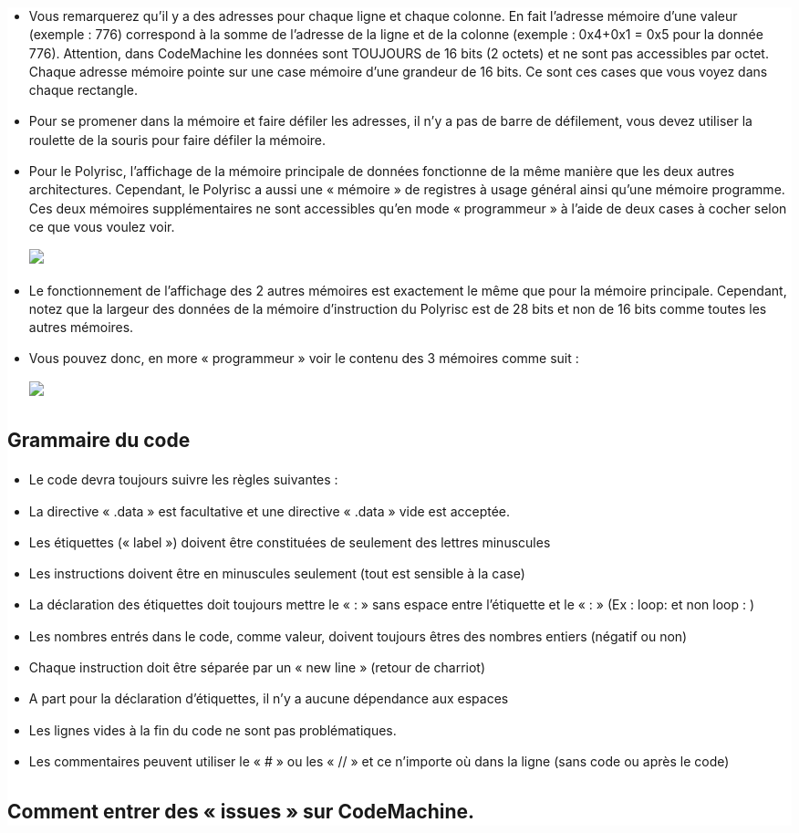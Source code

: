 - Vous remarquerez qu’il y a des adresses pour chaque ligne et chaque colonne.  En fait l’adresse mémoire d’une valeur (exemple : 776) correspond à la somme de l’adresse de la ligne et de la colonne (exemple : 0x4+0x1 = 0x5 pour la donnée 776).  Attention, dans CodeMachine les données sont TOUJOURS de 16 bits (2 octets) et ne sont pas accessibles par octet.  Chaque adresse mémoire pointe sur une case mémoire d’une grandeur de 16 bits.  Ce sont ces cases que vous voyez dans chaque rectangle.

- Pour se promener dans la mémoire et faire défiler les adresses, il n’y a pas de barre de défilement, vous devez utiliser la roulette de la souris pour faire défiler la mémoire.

- Pour le Polyrisc, l’affichage de la mémoire principale de données fonctionne de la même manière que les deux autres architectures.  Cependant, le Polyrisc a aussi une « mémoire » de registres à usage général ainsi qu’une mémoire programme.  Ces deux mémoires supplémentaires ne sont accessibles qu’en mode « programmeur » à l’aide de deux cases à cocher selon ce que vous voulez voir.
   <p>
   <img src="guide-codemachine-images/SelectAffichageAutreMemoire.png" width="400">
   </p>

- Le fonctionnement de l’affichage des 2 autres mémoires est exactement le même que pour la mémoire principale.  Cependant, notez que la largeur des données de la mémoire d’instruction du Polyrisc est de 28 bits et non de 16 bits comme toutes les autres mémoires.

- Vous pouvez donc, en more « programmeur » voir le contenu des 3 mémoires comme suit :
   <p>
   <img src="guide-codemachine-images/AutreMemoire.png" width="700">
   </p>

<div style="page-break-after: always;"></div>

## Grammaire du code

- Le code devra toujours suivre les règles suivantes :

- La directive « .data » est facultative et une directive « .data » vide est acceptée.

- Les étiquettes (« label ») doivent être constituées de seulement des lettres minuscules

- Les instructions doivent être en minuscules seulement (tout est sensible à la case)

- La déclaration des étiquettes doit toujours mettre le « : » sans espace entre l’étiquette et le « : » (Ex : loop: et non loop : )

- Les nombres entrés dans le code, comme valeur, doivent toujours êtres des nombres entiers (négatif ou non)

- Chaque instruction doit être séparée par un « new line » (retour de charriot)

- A part pour la déclaration d’étiquettes, il n’y a aucune dépendance aux espaces

- Les lignes vides à la fin du code ne sont pas problématiques.

- Les commentaires peuvent utiliser le « # »  ou les  « // » et ce n’importe où dans la ligne (sans code ou après le code)

<div style="page-break-after: always;"></div>

## Comment entrer des « issues » sur CodeMachine.
